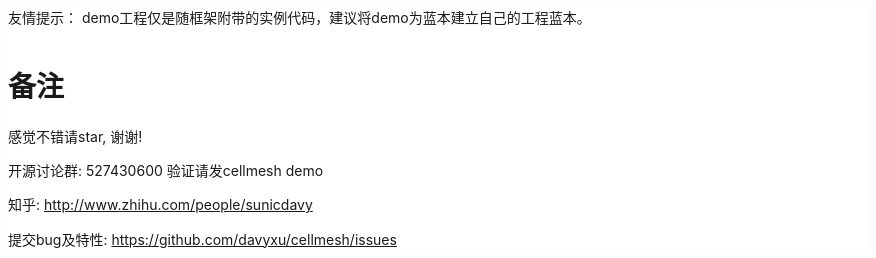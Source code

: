 

友情提示：
    demo工程仅是随框架附带的实例代码，建议将demo为蓝本建立自己的工程蓝本。


# 备注

感觉不错请star, 谢谢!

开源讨论群: 527430600 验证请发cellmesh demo

知乎: http://www.zhihu.com/people/sunicdavy

提交bug及特性: https://github.com/davyxu/cellmesh/issues
